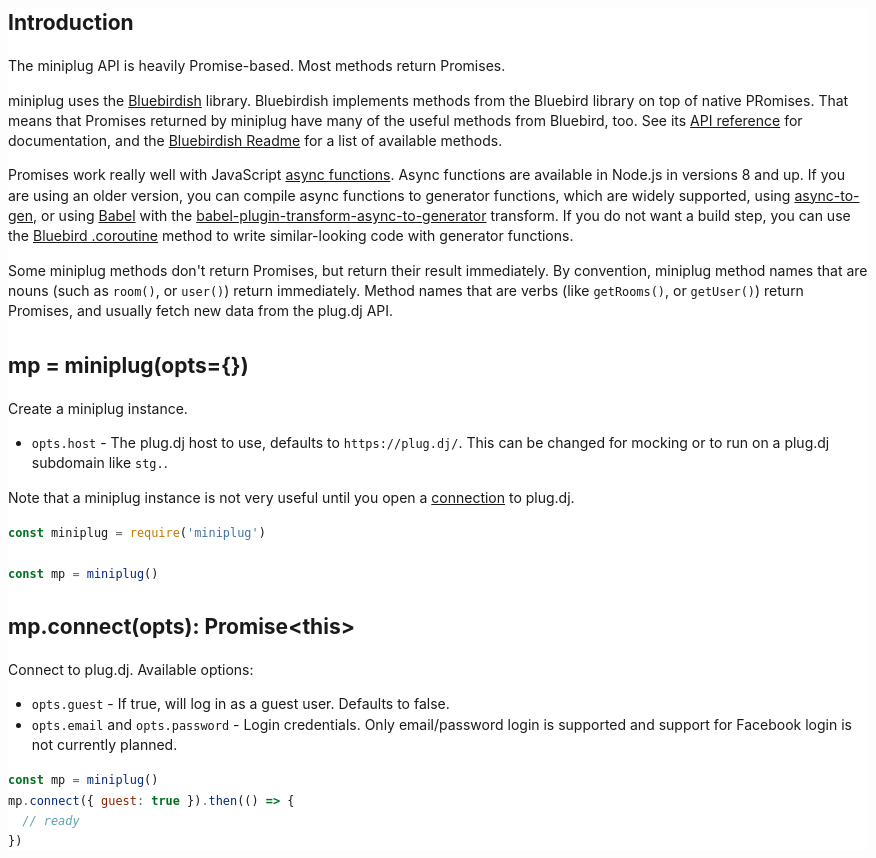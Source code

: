 ## Introduction

The miniplug API is heavily Promise-based. Most methods return Promises.

miniplug uses the [Bluebirdish][] library. Bluebirdish implements methods from
the Bluebird library on top of native PRomises. That means that Promises
returned by miniplug have many of the useful methods from Bluebird, too. See its
[API reference][Bluebird API] for documentation, and the [Bluebirdish Readme][]
for a list of available methods.

Promises work really well with JavaScript [async functions][]. Async functions
are available in Node.js in versions 8 and up. If you are using an older
version, you can compile async functions to generator functions, which are
widely supported, using [async-to-gen][], or using [Babel][] with the
[babel-plugin-transform-async-to-generator][async-to-generator] transform. If
you do not want a build step, you can use the [Bluebird .coroutine][coroutine]
method to write similar-looking code with generator functions.

Some miniplug methods don't return Promises, but return their result
immediately. By convention, miniplug method names that are nouns (such as
`room()`, or `user()`) return immediately. Method names that are verbs (like
`getRooms()`, or `getUser()`) return Promises, and usually fetch new data from
the plug.dj API.

[Bluebirdish]: https://github.com/goto-bus-stop/bluebirdish
[Bluebirdish Readme]: https://github.com/goto-bus-stop/bluebirdish#readme
[Bluebird API]: http://bluebirdjs.com/docs/api-reference.html
[async functions]: https://developer.mozilla.org/en-US/docs/Web/JavaScript/Reference/Statements/async_function
[Babel]: https://babeljs.io
[async-to-gen]: https://github.com/leebyron/async-to-gen
[async-to-generator]: https://babeljs.io/docs/plugins/transform-async-to-generator/
[coroutine]: http://bluebirdjs.com/docs/api/promise.coroutine.html

<a id="mp-constructor"></a>
## mp = miniplug(opts={})

Create a miniplug instance.

 - `opts.host` - The plug.dj host to use, defaults to `https://plug.dj/`.
   This can be changed for mocking or to run on a plug.dj subdomain like `stg.`.

Note that a miniplug instance is not very useful until you open a
[connection](#mp-connect) to plug.dj.

```js
const miniplug = require('miniplug')

const mp = miniplug()
```

<a id="mp-connect"></a>
## mp.connect(opts): Promise&lt;this>

Connect to plug.dj. Available options:

 - `opts.guest` - If true, will log in as a guest user. Defaults to false.
 - `opts.email` and `opts.password` - Login credentials. Only email/password
   login is supported and support for Facebook login is not currently planned.

```js
const mp = miniplug()
mp.connect({ guest: true }).then(() => {
  // ready
})
```


[rooms/state]: https://github.com/plugcommunity/documentation/blob/master/api/endpoints/rooms_state.md